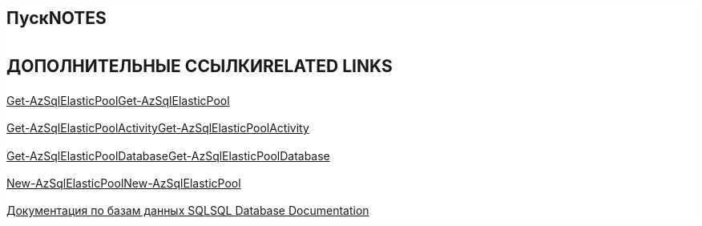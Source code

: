 ## <span data-ttu-id="350fa-201">Пуск</span><span class="sxs-lookup"><span data-stu-id="350fa-201">NOTES</span></span>

## <span data-ttu-id="350fa-202">ДОПОЛНИТЕЛЬНЫЕ ССЫЛКИ</span><span class="sxs-lookup"><span data-stu-id="350fa-202">RELATED LINKS</span></span>

[<span data-ttu-id="350fa-203">Get-AzSqlElasticPool</span><span class="sxs-lookup"><span data-stu-id="350fa-203">Get-AzSqlElasticPool</span></span>](./Get-AzSqlElasticPool.md)

[<span data-ttu-id="350fa-204">Get-AzSqlElasticPoolActivity</span><span class="sxs-lookup"><span data-stu-id="350fa-204">Get-AzSqlElasticPoolActivity</span></span>](./Get-AzSqlElasticPoolActivity.md)

[<span data-ttu-id="350fa-205">Get-AzSqlElasticPoolDatabase</span><span class="sxs-lookup"><span data-stu-id="350fa-205">Get-AzSqlElasticPoolDatabase</span></span>](./Get-AzSqlElasticPoolDatabase.md)

[<span data-ttu-id="350fa-206">New-AzSqlElasticPool</span><span class="sxs-lookup"><span data-stu-id="350fa-206">New-AzSqlElasticPool</span></span>](./New-AzSqlElasticPool.md)

[<span data-ttu-id="350fa-207">Документация по базам данных SQL</span><span class="sxs-lookup"><span data-stu-id="350fa-207">SQL Database Documentation</span></span>](https://docs.microsoft.com/azure/sql-database/)
